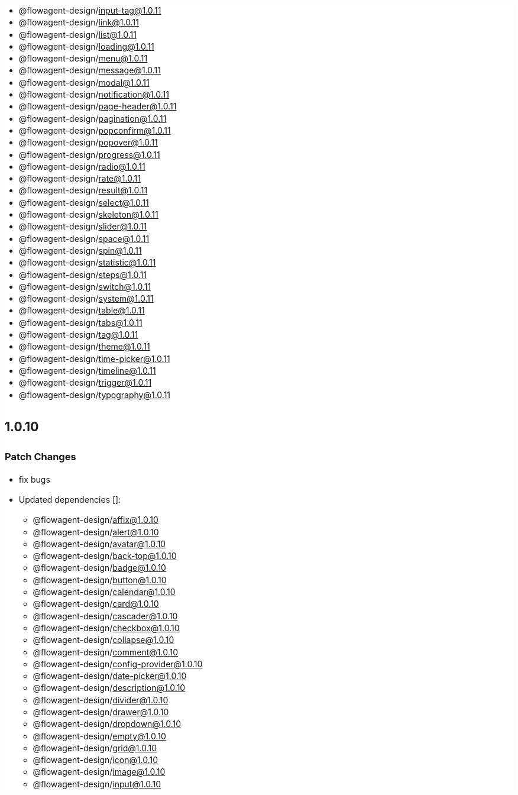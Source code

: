   - @flowagent-design/input-tag@1.0.11
  - @flowagent-design/link@1.0.11
  - @flowagent-design/list@1.0.11
  - @flowagent-design/loading@1.0.11
  - @flowagent-design/menu@1.0.11
  - @flowagent-design/message@1.0.11
  - @flowagent-design/modal@1.0.11
  - @flowagent-design/notification@1.0.11
  - @flowagent-design/page-header@1.0.11
  - @flowagent-design/pagination@1.0.11
  - @flowagent-design/popconfirm@1.0.11
  - @flowagent-design/popover@1.0.11
  - @flowagent-design/progress@1.0.11
  - @flowagent-design/radio@1.0.11
  - @flowagent-design/rate@1.0.11
  - @flowagent-design/result@1.0.11
  - @flowagent-design/select@1.0.11
  - @flowagent-design/skeleton@1.0.11
  - @flowagent-design/slider@1.0.11
  - @flowagent-design/space@1.0.11
  - @flowagent-design/spin@1.0.11
  - @flowagent-design/statistic@1.0.11
  - @flowagent-design/steps@1.0.11
  - @flowagent-design/switch@1.0.11
  - @flowagent-design/system@1.0.11
  - @flowagent-design/table@1.0.11
  - @flowagent-design/tabs@1.0.11
  - @flowagent-design/tag@1.0.11
  - @flowagent-design/theme@1.0.11
  - @flowagent-design/time-picker@1.0.11
  - @flowagent-design/timeline@1.0.11
  - @flowagent-design/trigger@1.0.11
  - @flowagent-design/typography@1.0.11

## 1.0.10

### Patch Changes

- fix bugs

- Updated dependencies []:
  - @flowagent-design/affix@1.0.10
  - @flowagent-design/alert@1.0.10
  - @flowagent-design/avatar@1.0.10
  - @flowagent-design/back-top@1.0.10
  - @flowagent-design/badge@1.0.10
  - @flowagent-design/button@1.0.10
  - @flowagent-design/calendar@1.0.10
  - @flowagent-design/card@1.0.10
  - @flowagent-design/cascader@1.0.10
  - @flowagent-design/checkbox@1.0.10
  - @flowagent-design/collapse@1.0.10
  - @flowagent-design/comment@1.0.10
  - @flowagent-design/config-provider@1.0.10
  - @flowagent-design/date-picker@1.0.10
  - @flowagent-design/description@1.0.10
  - @flowagent-design/divider@1.0.10
  - @flowagent-design/drawer@1.0.10
  - @flowagent-design/dropdown@1.0.10
  - @flowagent-design/empty@1.0.10
  - @flowagent-design/grid@1.0.10
  - @flowagent-design/icon@1.0.10
  - @flowagent-design/image@1.0.10
  - @flowagent-design/input@1.0.10